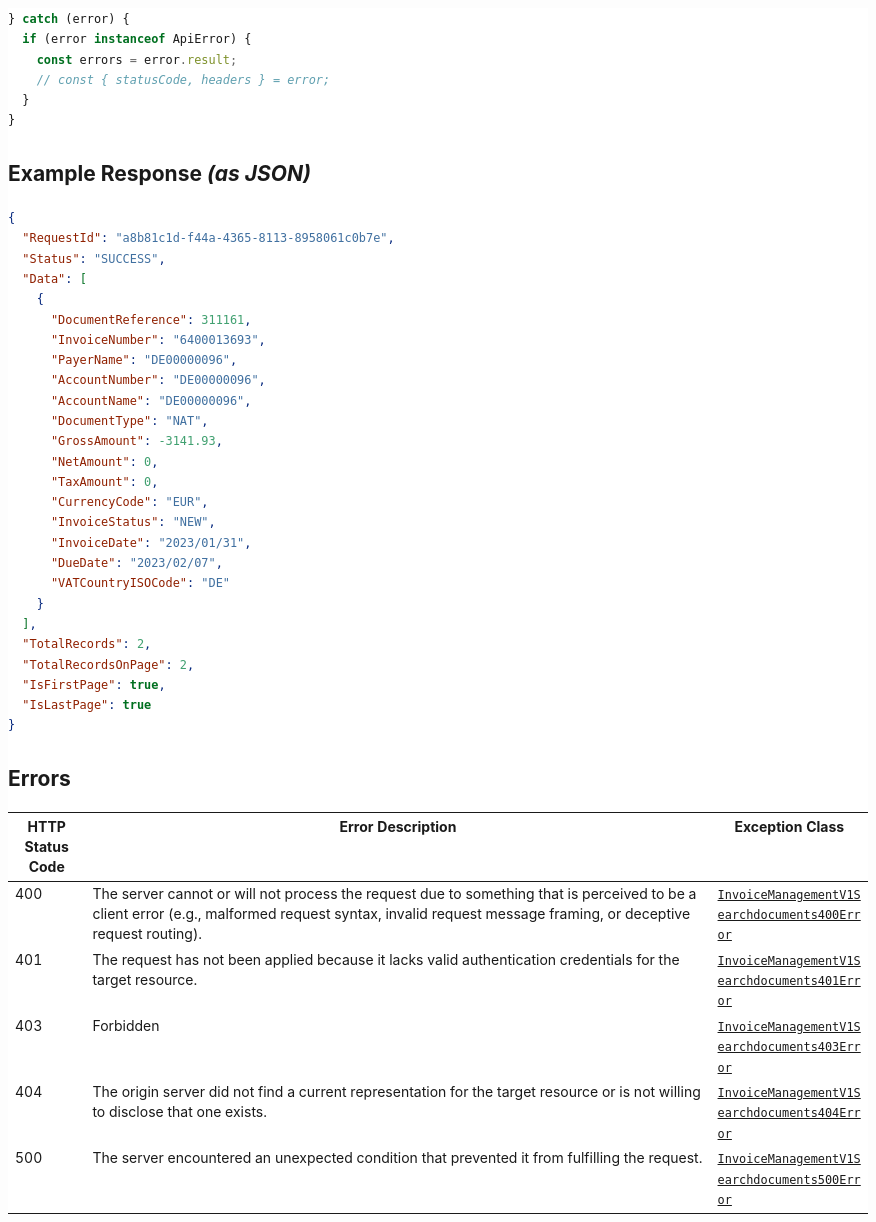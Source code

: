 ```ts
} catch (error) {
  if (error instanceof ApiError) {
    const errors = error.result;
    // const { statusCode, headers } = error;
  }
}
```

## Example Response *(as JSON)*

```json
{
  "RequestId": "a8b81c1d-f44a-4365-8113-8958061c0b7e",
  "Status": "SUCCESS",
  "Data": [
    {
      "DocumentReference": 311161,
      "InvoiceNumber": "6400013693",
      "PayerName": "DE00000096",
      "AccountNumber": "DE00000096",
      "AccountName": "DE00000096",
      "DocumentType": "NAT",
      "GrossAmount": -3141.93,
      "NetAmount": 0,
      "TaxAmount": 0,
      "CurrencyCode": "EUR",
      "InvoiceStatus": "NEW",
      "InvoiceDate": "2023/01/31",
      "DueDate": "2023/02/07",
      "VATCountryISOCode": "DE"
    }
  ],
  "TotalRecords": 2,
  "TotalRecordsOnPage": 2,
  "IsFirstPage": true,
  "IsLastPage": true
}
```

## Errors

| HTTP Status Code | Error Description | Exception Class |
|  --- | --- | --- |
| 400 | The server cannot or will not process the request due to something that is perceived to be a client error (e.g., malformed request syntax, invalid request message framing, or deceptive request routing). | [`InvoiceManagementV1Searchdocuments400Error`](../../doc/models/invoice-management-v1-searchdocuments-400-error.md) |
| 401 | The request has not been applied because it lacks valid  authentication credentials for the target resource. | [`InvoiceManagementV1Searchdocuments401Error`](../../doc/models/invoice-management-v1-searchdocuments-401-error.md) |
| 403 | Forbidden | [`InvoiceManagementV1Searchdocuments403Error`](../../doc/models/invoice-management-v1-searchdocuments-403-error.md) |
| 404 | The origin server did not find a current representation  for the target resource or is not willing to disclose  that one exists. | [`InvoiceManagementV1Searchdocuments404Error`](../../doc/models/invoice-management-v1-searchdocuments-404-error.md) |
| 500 | The server encountered an unexpected condition that  prevented it from fulfilling the request. | [`InvoiceManagementV1Searchdocuments500Error`](../../doc/models/invoice-management-v1-searchdocuments-500-error.md) |
